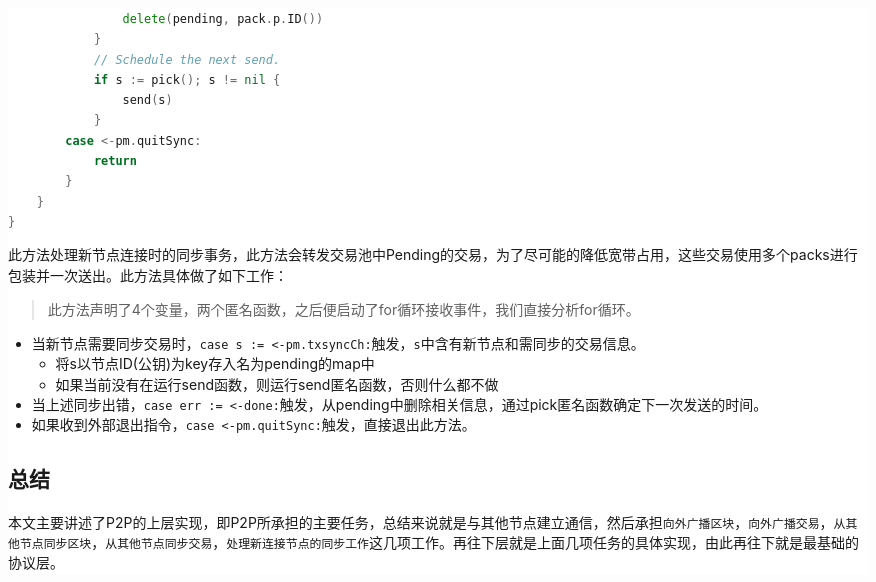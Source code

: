 ```go
				delete(pending, pack.p.ID())
			}
			// Schedule the next send.
			if s := pick(); s != nil {
				send(s)
			}
		case <-pm.quitSync:
			return
		}
	}
}
```

此方法处理新节点连接时的同步事务，此方法会转发交易池中Pending的交易，为了尽可能的降低宽带占用，这些交易使用多个packs进行包装并一次送出。此方法具体做了如下工作：

> 此方法声明了4个变量，两个匿名函数，之后便启动了for循环接收事件，我们直接分析for循环。

+ 当新节点需要同步交易时，`case s := <-pm.txsyncCh:`触发，`s`中含有新节点和需同步的交易信息。
  + 将s以节点ID(公钥)为key存入名为pending的map中
  + 如果当前没有在运行send函数，则运行send匿名函数，否则什么都不做
+ 当上述同步出错，`case err := <-done:`触发，从pending中删除相关信息，通过pick匿名函数确定下一次发送的时间。
+ 如果收到外部退出指令，`case <-pm.quitSync:`触发，直接退出此方法。

## 总结

本文主要讲述了P2P的上层实现，即P2P所承担的主要任务，总结来说就是与其他节点建立通信，然后承担`向外广播区块`，`向外广播交易`，`从其他节点同步区块`，`从其他节点同步交易`，`处理新连接节点的同步工作`这几项工作。再往下层就是上面几项任务的具体实现，由此再往下就是最基础的协议层。